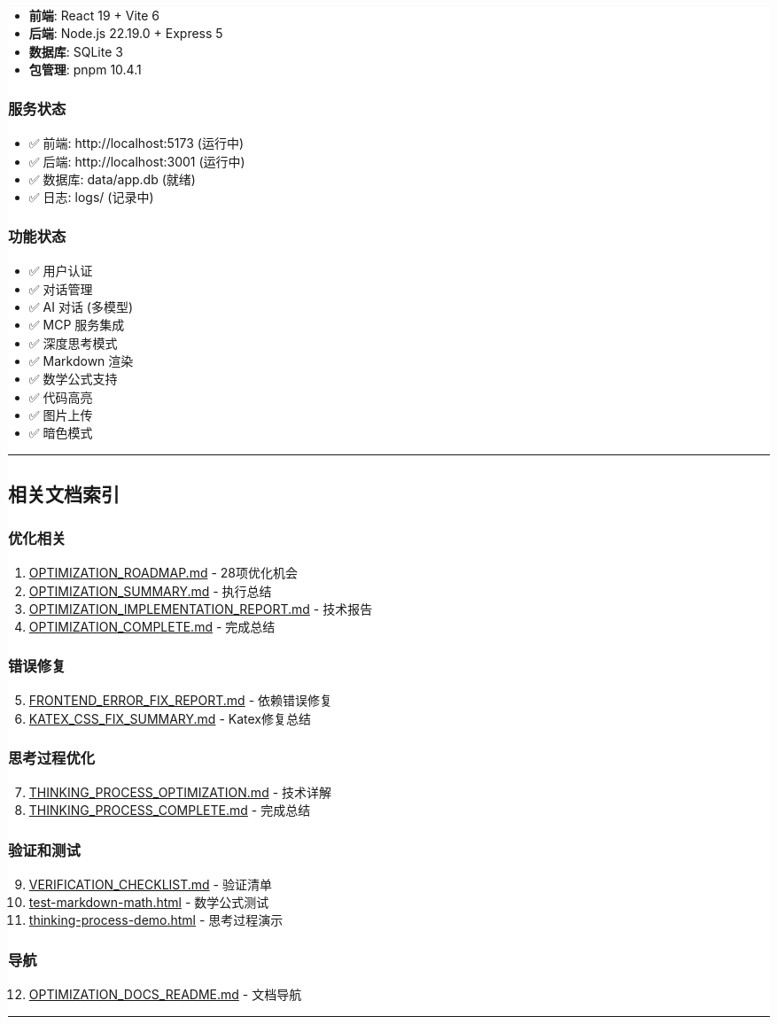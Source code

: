 - **前端**: React 19 + Vite 6
- **后端**: Node.js 22.19.0 + Express 5
- **数据库**: SQLite 3
- **包管理**: pnpm 10.4.1

### 服务状态

- ✅ 前端: http://localhost:5173 (运行中)
- ✅ 后端: http://localhost:3001 (运行中)
- ✅ 数据库: data/app.db (就绪)
- ✅ 日志: logs/ (记录中)

### 功能状态

- ✅ 用户认证
- ✅ 对话管理
- ✅ AI 对话 (多模型)
- ✅ MCP 服务集成
- ✅ 深度思考模式
- ✅ Markdown 渲染
- ✅ 数学公式支持
- ✅ 代码高亮
- ✅ 图片上传
- ✅ 暗色模式

---

## 相关文档索引

### 优化相关
1. [OPTIMIZATION_ROADMAP.md](./OPTIMIZATION_ROADMAP.md) - 28项优化机会
2. [OPTIMIZATION_SUMMARY.md](./OPTIMIZATION_SUMMARY.md) - 执行总结
3. [OPTIMIZATION_IMPLEMENTATION_REPORT.md](./OPTIMIZATION_IMPLEMENTATION_REPORT.md) - 技术报告
4. [OPTIMIZATION_COMPLETE.md](./OPTIMIZATION_COMPLETE.md) - 完成总结

### 错误修复
5. [FRONTEND_ERROR_FIX_REPORT.md](./FRONTEND_ERROR_FIX_REPORT.md) - 依赖错误修复
6. [KATEX_CSS_FIX_SUMMARY.md](./KATEX_CSS_FIX_SUMMARY.md) - Katex修复总结

### 思考过程优化
7. [THINKING_PROCESS_OPTIMIZATION.md](./THINKING_PROCESS_OPTIMIZATION.md) - 技术详解
8. [THINKING_PROCESS_COMPLETE.md](./THINKING_PROCESS_COMPLETE.md) - 完成总结

### 验证和测试
9. [VERIFICATION_CHECKLIST.md](./VERIFICATION_CHECKLIST.md) - 验证清单
10. [test-markdown-math.html](./test-markdown-math.html) - 数学公式测试
11. [thinking-process-demo.html](./thinking-process-demo.html) - 思考过程演示

### 导航
12. [OPTIMIZATION_DOCS_README.md](./OPTIMIZATION_DOCS_README.md) - 文档导航

---